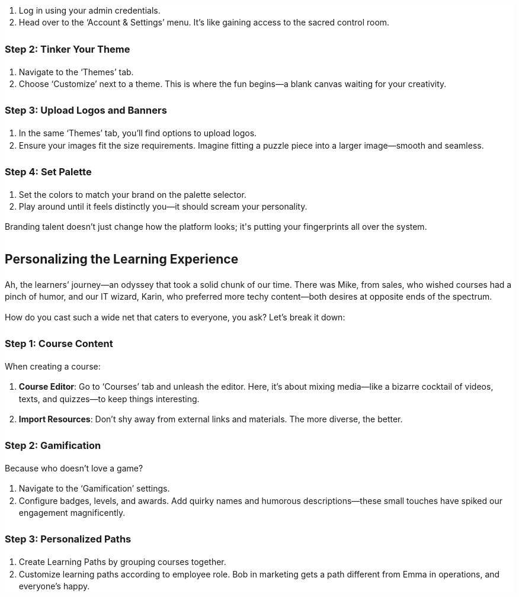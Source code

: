1. Log in using your admin credentials.
2. Head over to the ‘Account & Settings’ menu. It’s like gaining access to the sacred control room.

### Step 2: Tinker Your Theme

1. Navigate to the ‘Themes’ tab.
2. Choose ‘Customize’ next to a theme. This is where the fun begins—a blank canvas waiting for your creativity.

### Step 3: Upload Logos and Banners

1. In the same ‘Themes’ tab, you’ll find options to upload logos.
2. Ensure your images fit the size requirements. Imagine fitting a puzzle piece into a larger image—smooth and seamless.

### Step 4: Set Palette

1. Set the colors to match your brand on the palette selector.
2. Play around until it feels distinctly you—it should scream your personality.

Branding talent doesn’t just change how the platform looks; it's putting your fingerprints all over the system.

## Personalizing the Learning Experience

Ah, the learners’ journey—an odyssey that took a solid chunk of our time. There was Mike, from sales, who wished courses had a pinch of humor, and our IT wizard, Karin, who preferred more techy content—both desires at opposite ends of the spectrum.

How do you cast such a wide net that caters to everyone, you ask? Let’s break it down:

### Step 1: Course Content

When creating a course:

1. **Course Editor**: Go to ‘Courses’ tab and unleash the editor. Here, it’s about mixing media—like a bizarre cocktail of videos, texts, and quizzes—to keep things interesting.
   
2. **Import Resources**: Don’t shy away from external links and materials. The more diverse, the better.

### Step 2: Gamification

Because who doesn’t love a game?

1. Navigate to the ‘Gamification’ settings.
2. Configure badges, levels, and awards. Add quirky names and humorous descriptions—these small touches have spiked our engagement magnificently.

### Step 3: Personalized Paths

1. Create Learning Paths by grouping courses together.
2. Customize learning paths according to employee role. Bob in marketing gets a path different from Emma in operations, and everyone’s happy.

